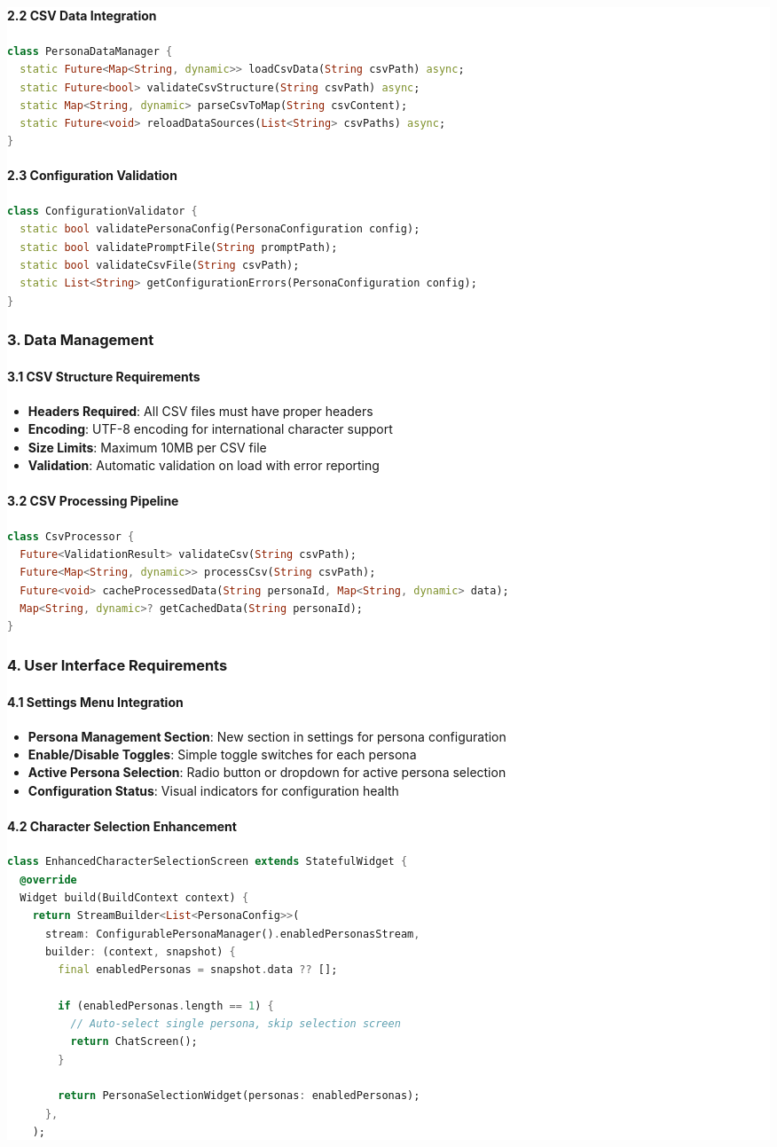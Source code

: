 #### 2.2 CSV Data Integration
```dart
class PersonaDataManager {
  static Future<Map<String, dynamic>> loadCsvData(String csvPath) async;
  static Future<bool> validateCsvStructure(String csvPath) async;
  static Map<String, dynamic> parseCsvToMap(String csvContent);
  static Future<void> reloadDataSources(List<String> csvPaths) async;
}
```

#### 2.3 Configuration Validation
```dart
class ConfigurationValidator {
  static bool validatePersonaConfig(PersonaConfiguration config);
  static bool validatePromptFile(String promptPath);
  static bool validateCsvFile(String csvPath);
  static List<String> getConfigurationErrors(PersonaConfiguration config);
}
```

### 3. Data Management

#### 3.1 CSV Structure Requirements
- **Headers Required**: All CSV files must have proper headers
- **Encoding**: UTF-8 encoding for international character support
- **Size Limits**: Maximum 10MB per CSV file
- **Validation**: Automatic validation on load with error reporting

#### 3.2 CSV Processing Pipeline
```dart
class CsvProcessor {
  Future<ValidationResult> validateCsv(String csvPath);
  Future<Map<String, dynamic>> processCsv(String csvPath);
  Future<void> cacheProcessedData(String personaId, Map<String, dynamic> data);
  Map<String, dynamic>? getCachedData(String personaId);
}
```

### 4. User Interface Requirements

#### 4.1 Settings Menu Integration
- **Persona Management Section**: New section in settings for persona configuration
- **Enable/Disable Toggles**: Simple toggle switches for each persona
- **Active Persona Selection**: Radio button or dropdown for active persona selection
- **Configuration Status**: Visual indicators for configuration health

#### 4.2 Character Selection Enhancement
```dart
class EnhancedCharacterSelectionScreen extends StatefulWidget {
  @override
  Widget build(BuildContext context) {
    return StreamBuilder<List<PersonaConfig>>(
      stream: ConfigurablePersonaManager().enabledPersonasStream,
      builder: (context, snapshot) {
        final enabledPersonas = snapshot.data ?? [];
        
        if (enabledPersonas.length == 1) {
          // Auto-select single persona, skip selection screen
          return ChatScreen();
        }
        
        return PersonaSelectionWidget(personas: enabledPersonas);
      },
    );
```